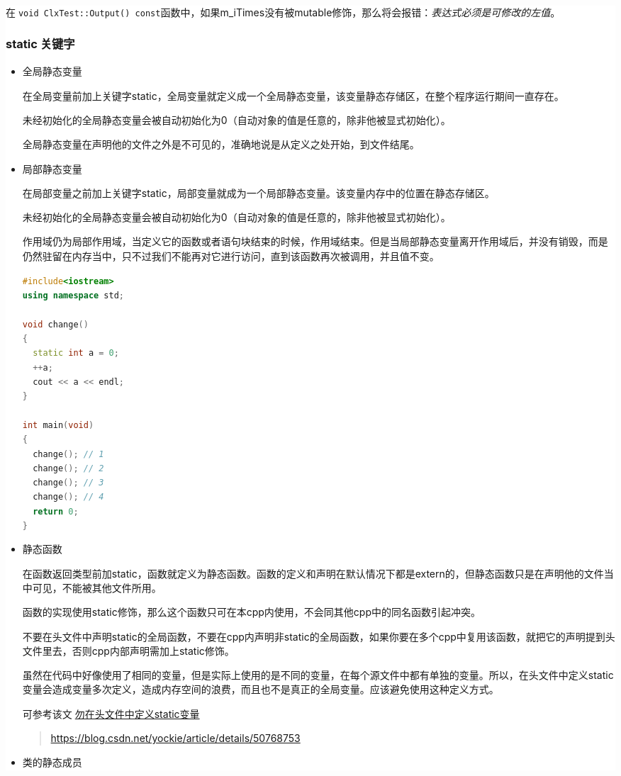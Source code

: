 在 `void ClxTest::Output() const`函数中，如果m_iTimes没有被mutable修饰，那么将会报错：*表达式必须是可修改的左值*。

### static 关键字

* 全局静态变量

  在全局变量前加上关键字static，全局变量就定义成一个全局静态变量，该变量静态存储区，在整个程序运行期间一直存在。

  未经初始化的全局静态变量会被自动初始化为0（自动对象的值是任意的，除非他被显式初始化）。

  全局静态变量在声明他的文件之外是不可见的，准确地说是从定义之处开始，到文件结尾。

* 局部静态变量

  在局部变量之前加上关键字static，局部变量就成为一个局部静态变量。该变量内存中的位置在静态存储区。

  未经初始化的全局静态变量会被自动初始化为0（自动对象的值是任意的，除非他被显式初始化）。

  作用域仍为局部作用域，当定义它的函数或者语句块结束的时候，作用域结束。但是当局部静态变量离开作用域后，并没有销毁，而是仍然驻留在内存当中，只不过我们不能再对它进行访问，直到该函数再次被调用，并且值不变。

  ```cpp
  #include<iostream>
  using namespace std;
  
  void change()
  {
  	static int a = 0;
  	++a;
  	cout << a << endl;
  }
  
  int main(void)
  {
  	change(); // 1
  	change(); // 2
  	change(); // 3
  	change(); // 4
  	return 0;
  }
  ```

* 静态函数

  在函数返回类型前加static，函数就定义为静态函数。函数的定义和声明在默认情况下都是extern的，但静态函数只是在声明他的文件当中可见，不能被其他文件所用。

  函数的实现使用static修饰，那么这个函数只可在本cpp内使用，不会同其他cpp中的同名函数引起冲突。

  不要在头文件中声明static的全局函数，不要在cpp内声明非static的全局函数，如果你要在多个cpp中复用该函数，就把它的声明提到头文件里去，否则cpp内部声明需加上static修饰。

  虽然在代码中好像使用了相同的变量，但是实际上使用的是不同的变量，在每个源文件中都有单独的变量。所以，在头文件中定义static变量会造成变量多次定义，造成内存空间的浪费，而且也不是真正的全局变量。应该避免使用这种定义方式。

  可参考该文 [勿在头文件中定义static变量](./img/static.png)

  > https://blog.csdn.net/yockie/article/details/50768753

* 类的静态成员
